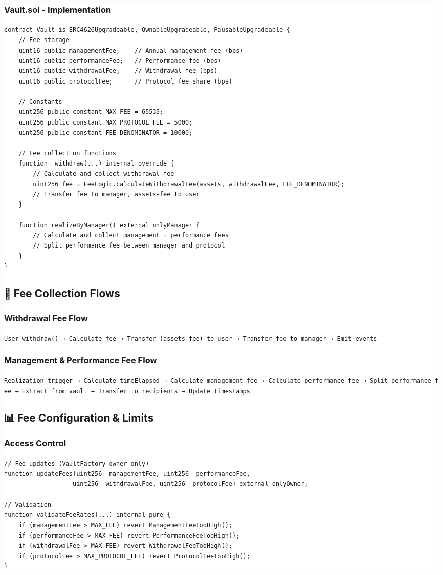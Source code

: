 ### **Vault.sol - Implementation**
```solidity
contract Vault is ERC4626Upgradeable, OwnableUpgradeable, PausableUpgradeable {
    // Fee storage
    uint16 public managementFee;    // Annual management fee (bps)
    uint16 public performanceFee;   // Performance fee (bps)
    uint16 public withdrawalFee;    // Withdrawal fee (bps)  
    uint16 public protocolFee;      // Protocol fee share (bps)
    
    // Constants
    uint256 public constant MAX_FEE = 65535;
    uint256 public constant MAX_PROTOCOL_FEE = 5000;
    uint256 public constant FEE_DENOMINATOR = 10000;
    
    // Fee collection functions
    function _withdraw(...) internal override {
        // Calculate and collect withdrawal fee
        uint256 fee = FeeLogic.calculateWithdrawalFee(assets, withdrawalFee, FEE_DENOMINATOR);
        // Transfer fee to manager, assets-fee to user
    }
    
    function realizeByManager() external onlyManager {
        // Calculate and collect management + performance fees
        // Split performance fee between manager and protocol
    }
}
```

## 🔄 **Fee Collection Flows**

### **Withdrawal Fee Flow**
```mermaid
User withdraw() → Calculate fee → Transfer (assets-fee) to user → Transfer fee to manager → Emit events
```

### **Management & Performance Fee Flow**
```mermaid
Realization trigger → Calculate timeElapsed → Calculate management fee → Calculate performance fee → Split performance fee → Extract from vault → Transfer to recipients → Update timestamps
```

## 📊 **Fee Configuration & Limits**

### **Access Control**
```solidity
// Fee updates (VaultFactory owner only)
function updateFees(uint256 _managementFee, uint256 _performanceFee, 
                   uint256 _withdrawalFee, uint256 _protocolFee) external onlyOwner;

// Validation
function validateFeeRates(...) internal pure {
    if (managementFee > MAX_FEE) revert ManagementFeeTooHigh();
    if (performanceFee > MAX_FEE) revert PerformanceFeeTooHigh();
    if (withdrawalFee > MAX_FEE) revert WithdrawalFeeTooHigh();
    if (protocolFee > MAX_PROTOCOL_FEE) revert ProtocolFeeTooHigh();
}
```
